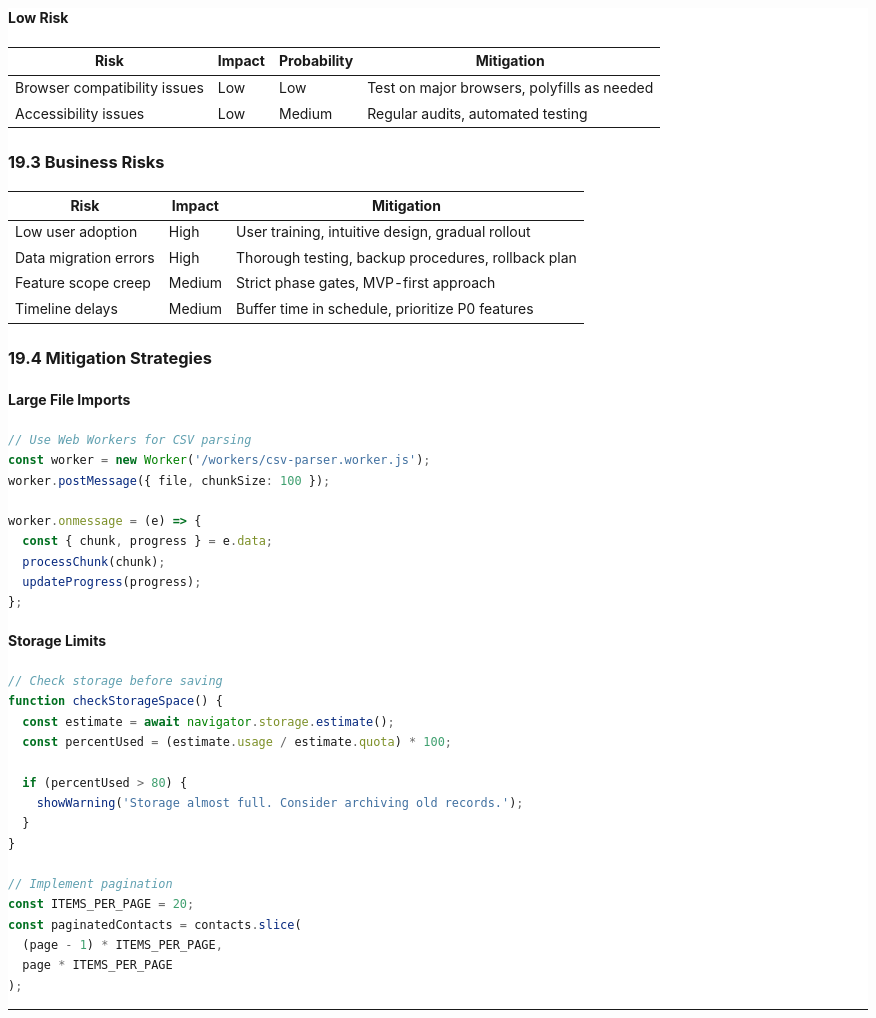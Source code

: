 #### Low Risk
| Risk | Impact | Probability | Mitigation |
|------|--------|-------------|------------|
| Browser compatibility issues | Low | Low | Test on major browsers, polyfills as needed |
| Accessibility issues | Low | Medium | Regular audits, automated testing |

### 19.3 Business Risks

| Risk | Impact | Mitigation |
|------|--------|------------|
| Low user adoption | High | User training, intuitive design, gradual rollout |
| Data migration errors | High | Thorough testing, backup procedures, rollback plan |
| Feature scope creep | Medium | Strict phase gates, MVP-first approach |
| Timeline delays | Medium | Buffer time in schedule, prioritize P0 features |

### 19.4 Mitigation Strategies

#### Large File Imports
```typescript
// Use Web Workers for CSV parsing
const worker = new Worker('/workers/csv-parser.worker.js');
worker.postMessage({ file, chunkSize: 100 });

worker.onmessage = (e) => {
  const { chunk, progress } = e.data;
  processChunk(chunk);
  updateProgress(progress);
};
```

#### Storage Limits
```typescript
// Check storage before saving
function checkStorageSpace() {
  const estimate = await navigator.storage.estimate();
  const percentUsed = (estimate.usage / estimate.quota) * 100;
  
  if (percentUsed > 80) {
    showWarning('Storage almost full. Consider archiving old records.');
  }
}

// Implement pagination
const ITEMS_PER_PAGE = 20;
const paginatedContacts = contacts.slice(
  (page - 1) * ITEMS_PER_PAGE,
  page * ITEMS_PER_PAGE
);
```

---